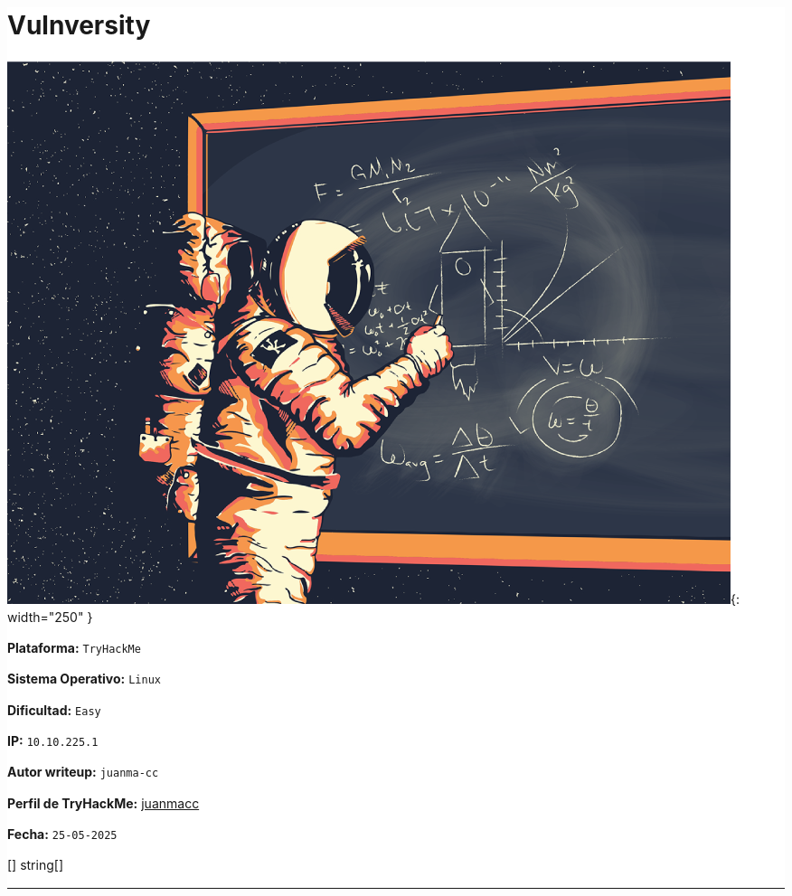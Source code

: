 
# Vulnversity

![VulnbersityBox](../images/vulnbox.png){: width="250" }

**Plataforma:** `TryHackMe`

**Sistema Operativo:** `Linux`

**Dificultad:** `Easy`

**IP:** `10.10.225.1`  

**Autor writeup:** `juanma-cc`

**Perfil de TryHackMe:** [juanmacc](https://tryhackme.com/p/juanmacc)

**Fecha:** `25-05-2025`

[<iframe src="https://tryhackme.com/api/v2/badges/public-profile?userPublicId=4616237" style='border:none;' frameborder=0 width="350" height="100"></iframe>] string[]

---
